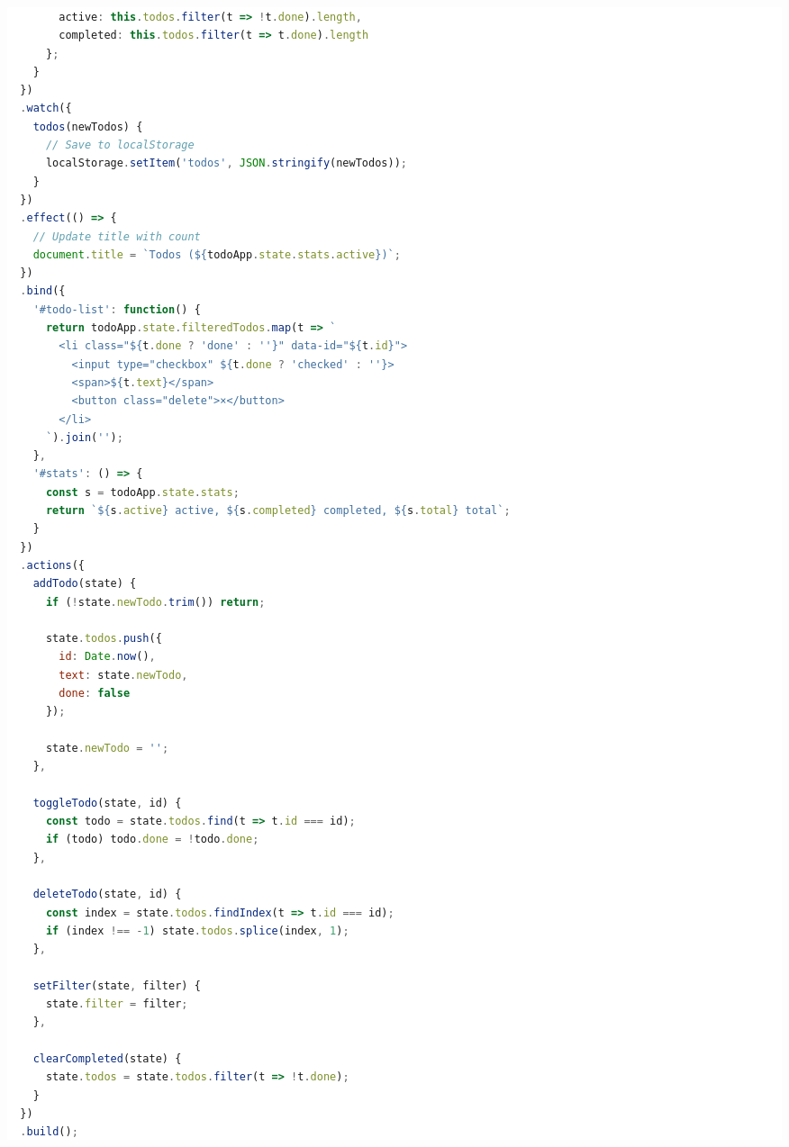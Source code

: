 ```javascript
        active: this.todos.filter(t => !t.done).length,
        completed: this.todos.filter(t => t.done).length
      };
    }
  })
  .watch({
    todos(newTodos) {
      // Save to localStorage
      localStorage.setItem('todos', JSON.stringify(newTodos));
    }
  })
  .effect(() => {
    // Update title with count
    document.title = `Todos (${todoApp.state.stats.active})`;
  })
  .bind({
    '#todo-list': function() {
      return todoApp.state.filteredTodos.map(t => `
        <li class="${t.done ? 'done' : ''}" data-id="${t.id}">
          <input type="checkbox" ${t.done ? 'checked' : ''}>
          <span>${t.text}</span>
          <button class="delete">×</button>
        </li>
      `).join('');
    },
    '#stats': () => {
      const s = todoApp.state.stats;
      return `${s.active} active, ${s.completed} completed, ${s.total} total`;
    }
  })
  .actions({
    addTodo(state) {
      if (!state.newTodo.trim()) return;
      
      state.todos.push({
        id: Date.now(),
        text: state.newTodo,
        done: false
      });
      
      state.newTodo = '';
    },
    
    toggleTodo(state, id) {
      const todo = state.todos.find(t => t.id === id);
      if (todo) todo.done = !todo.done;
    },
    
    deleteTodo(state, id) {
      const index = state.todos.findIndex(t => t.id === id);
      if (index !== -1) state.todos.splice(index, 1);
    },
    
    setFilter(state, filter) {
      state.filter = filter;
    },
    
    clearCompleted(state) {
      state.todos = state.todos.filter(t => !t.done);
    }
  })
  .build();

```